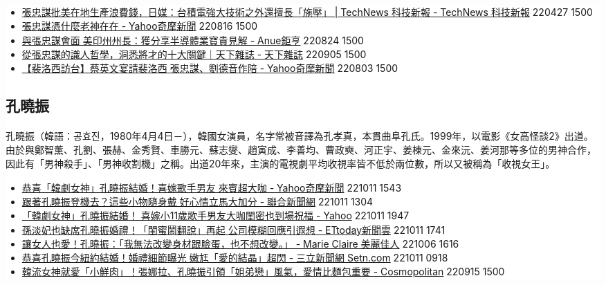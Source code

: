 - [張忠謀批美在地生產浪費錢，日媒：台積電強大技術之外還擅長「施壓」 | TechNews 科技新報 - TechNews 科技新報](https://technews.tw/2022/04/27/in-addition-to-tsmcs-powerful-technology-it-is-also-good-at-pressure/ "張忠謀批美在地生產浪費錢，日媒：台積電強大技術之外還擅長「施壓」 | TechNews 科技新報 - TechNews 科技新報") 220427 1500
- [張忠謀憑什麼老神在在 - Yahoo奇摩新聞](https://tw.news.yahoo.com/%E5%BC%B5%E5%BF%A0%E8%AC%80%E6%86%91%E4%BB%80%E9%BA%BC%E8%80%81%E7%A5%9E%E5%9C%A8%E5%9C%A8-201000949.html "張忠謀憑什麼老神在在 - Yahoo奇摩新聞") 220816 1500
- [與張忠謀會面 美印州州長：獲分享半導體業寶貴見解 - Anue鉅亨](https://news.cnyes.com/news/id/4940321 "與張忠謀會面 美印州州長：獲分享半導體業寶貴見解 - Anue鉅亨") 220824 1500
- [從張忠謀的識人哲學，洞悉將才的十大關鍵｜天下雜誌 - 天下雜誌](https://www.cw.com.tw/article/5122196 "從張忠謀的識人哲學，洞悉將才的十大關鍵｜天下雜誌 - 天下雜誌") 220905 1500
- [【裴洛西訪台】蔡英文宴請裴洛西 張忠謀、劉德音作陪 - Yahoo奇摩新聞](https://tw.news.yahoo.com/%E8%A3%B4%E6%B4%9B%E8%A5%BF%E8%A8%AA%E5%8F%B0-%E8%94%A1%E8%8B%B1%E6%96%87%E5%AE%B4%E8%AB%8B%E8%A3%B4%E6%B4%9B%E8%A5%BF-%E5%BC%B5%E5%BF%A0%E8%AC%80-%E5%8A%89%E5%BE%B7%E9%9F%B3%E4%BD%9C%E9%99%AA-085826744.html "【裴洛西訪台】蔡英文宴請裴洛西 張忠謀、劉德音作陪 - Yahoo奇摩新聞") 220803 1500

## 孔曉振

孔曉振（韓語：공효진，1980年4月4日－），韓國女演員，名字常被音譯為孔孝真，本貫曲阜孔氏。1999年，以電影《女高怪談2》出道。由於與鄭智薰、孔劉、張赫、金秀賢、車勝元、蘇志燮、趙寅成、李善均、曹政奭、河正宇、姜棟元、金來沅、姜河那等多位的男神合作，因此有「男神殺手」、「男神收割機」之稱。出道20年來，主演的電視劇平均收視率皆不低於兩位數，所以又被稱為「收視女王」。
- [恭喜「韓劇女神」孔曉振結婚！喜嫁歌手男友 來賓超大咖 - Yahoo奇摩新聞](https://tw.news.yahoo.com/%E6%81%AD%E5%96%9C-%E9%9F%93%E5%8A%87%E5%A5%B3%E7%A5%9E-%E5%AD%94%E6%9B%89%E6%8C%AF%E7%B5%90%E5%A9%9A-%E5%96%9C%E5%AB%81%E6%AD%8C%E6%89%8B%E7%94%B7%E5%8F%8B-%E4%BE%86%E8%B3%93%E8%B6%85%E5%A4%A7%E5%92%96-013823389.html "恭喜「韓劇女神」孔曉振結婚！喜嫁歌手男友 來賓超大咖 - Yahoo奇摩新聞") 221011 1543
- [跟著孔曉振登機去？這些小物隨身戴 好心情立馬大加分 - 聯合新聞網](https://udn.com/news/story/7270/6677530 "跟著孔曉振登機去？這些小物隨身戴 好心情立馬大加分 - 聯合新聞網") 221011 1304
- [「韓劇女神」孔曉振結婚！ 喜嫁小11歲歌手男友大咖閨密也到場祝福 - Yahoo](https://tw.tv.yahoo.com/news-video/%E9%9F%93%E5%8A%87%E5%A5%B3%E7%A5%9E-%E5%AD%94%E6%9B%89%E6%8C%AF%E7%B5%90%E5%A9%9A-%E5%96%9C%E5%AB%81%E5%B0%8F11%E6%AD%B2%E6%AD%8C%E6%89%8B%E7%94%B7%E5%8F%8B-%E5%A4%A7%E5%92%96%E9%96%A8%E5%AF%86%E4%B9%9F%E5%88%B0%E5%A0%B4%E7%A5%9D%E7%A6%8F-113427100.html "「韓劇女神」孔曉振結婚！ 喜嫁小11歲歌手男友大咖閨密也到場祝福 - Yahoo") 221011 1947
- [孫淡妃也缺席孔曉振婚禮！「閨蜜鬧翻說」再起 公司模糊回應引遐想 - ETtoday新聞雲](https://www.ettoday.net/news/20221011/2356099.htm "孫淡妃也缺席孔曉振婚禮！「閨蜜鬧翻說」再起 公司模糊回應引遐想 - ETtoday新聞雲") 221011 1741
- [讓女人也愛！孔曉振：「我無法改變身材跟臉蛋，也不想改變。」 - Marie Claire 美麗佳人](https://www.marieclaire.com.tw/entertainment/story/17141/kong-hyo-jin "讓女人也愛！孔曉振：「我無法改變身材跟臉蛋，也不想改變。」 - Marie Claire 美麗佳人") 221006 1616
- [恭喜孔曉振今紐約結婚！婚禮細節曝光 嫩尪「愛的結晶」超閃 - 三立新聞網 Setn.com](https://www.setn.com/m/news.aspx?NewsID=1190729 "恭喜孔曉振今紐約結婚！婚禮細節曝光 嫩尪「愛的結晶」超閃 - 三立新聞網 Setn.com") 221011 0918
- [韓流女神就愛「小鮮肉」！張娜拉、孔曉振引領「姐弟戀」風氣，愛情比麵包重要 - Cosmopolitan](https://www.cosmopolitan.com/tw/entertainment/celebrity-gossip/g41221047/jang-na-ra/ "韓流女神就愛「小鮮肉」！張娜拉、孔曉振引領「姐弟戀」風氣，愛情比麵包重要 - Cosmopolitan") 220915 1500
